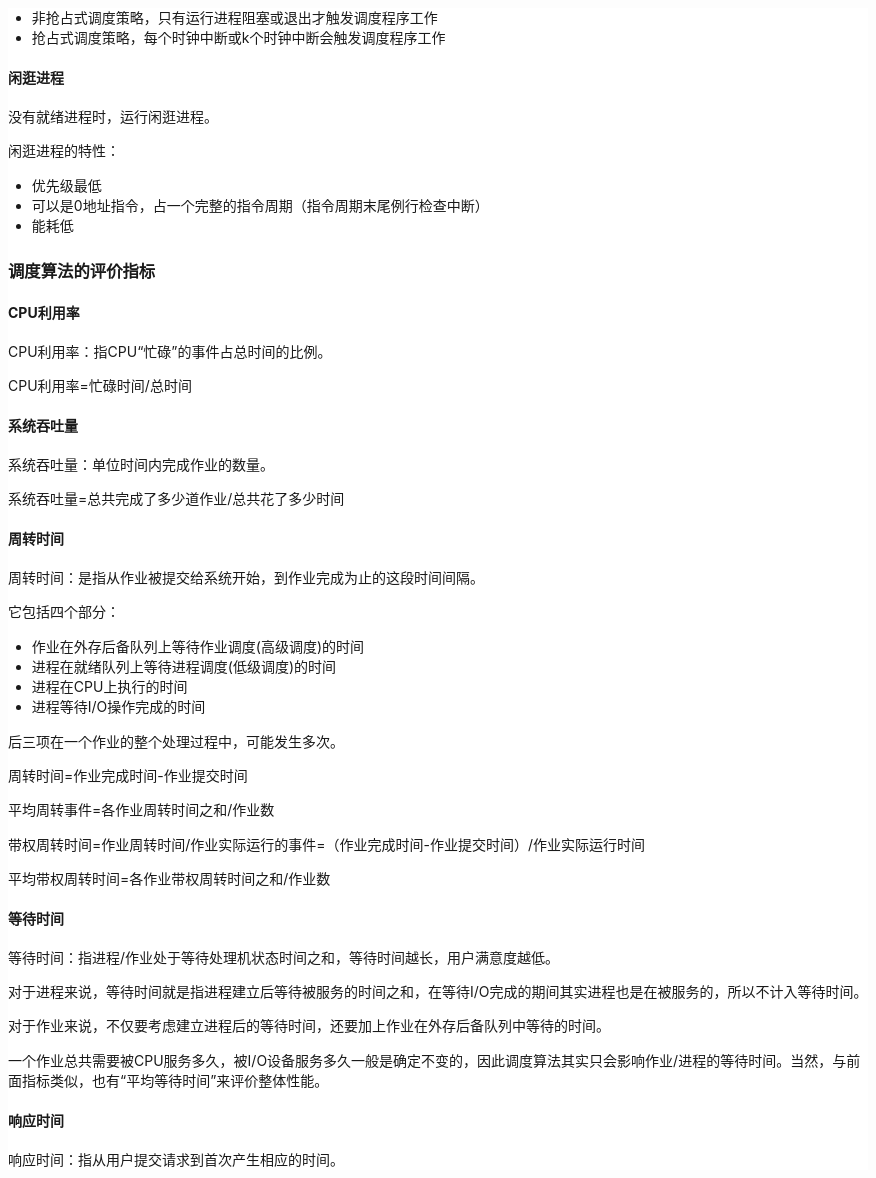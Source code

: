 - 非抢占式调度策略，只有运行进程阻塞或退出才触发调度程序工作
- 抢占式调度策略，每个时钟中断或k个时钟中断会触发调度程序工作

#### 闲逛进程

没有就绪进程时，运行闲逛进程。

闲逛进程的特性：
- 优先级最低
- 可以是0地址指令，占一个完整的指令周期（指令周期末尾例行检查中断）
- 能耗低

### 调度算法的评价指标

#### CPU利用率

CPU利用率：指CPU“忙碌”的事件占总时间的比例。

CPU利用率=忙碌时间/总时间

#### 系统吞吐量

系统吞吐量：单位时间内完成作业的数量。

系统吞吐量=总共完成了多少道作业/总共花了多少时间

#### 周转时间

周转时间：是指从作业被提交给系统开始，到作业完成为止的这段时间间隔。

它包括四个部分：
- 作业在外存后备队列上等待作业调度(高级调度)的时间
- 进程在就绪队列上等待进程调度(低级调度)的时间
- 进程在CPU上执行的时间
- 进程等待I/O操作完成的时间

后三项在一个作业的整个处理过程中，可能发生多次。

周转时间=作业完成时间-作业提交时间

平均周转事件=各作业周转时间之和/作业数

带权周转时间=作业周转时间/作业实际运行的事件=（作业完成时间-作业提交时间）/作业实际运行时间

平均带权周转时间=各作业带权周转时间之和/作业数

#### 等待时间

等待时间：指进程/作业处于等待处理机状态时间之和，等待时间越长，用户满意度越低。

对于进程来说，等待时间就是指进程建立后等待被服务的时间之和，在等待I/O完成的期间其实进程也是在被服务的，所以不计入等待时间。

对于作业来说，不仅要考虑建立进程后的等待时间，还要加上作业在外存后备队列中等待的时间。

一个作业总共需要被CPU服务多久，被I/O设备服务多久一般是确定不变的，因此调度算法其实只会影响作业/进程的等待时间。当然，与前面指标类似，也有“平均等待时间”来评价整体性能。

#### 响应时间

响应时间：指从用户提交请求到首次产生相应的时间。
